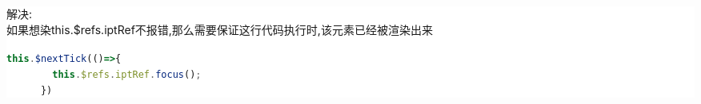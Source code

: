 解决:  
如果想染this.$refs.iptRef不报错,那么需要保证这行代码执行时,该元素已经被渲染出来
```js
this.$nextTick(()=>{
        this.$refs.iptRef.focus();
      })
```

